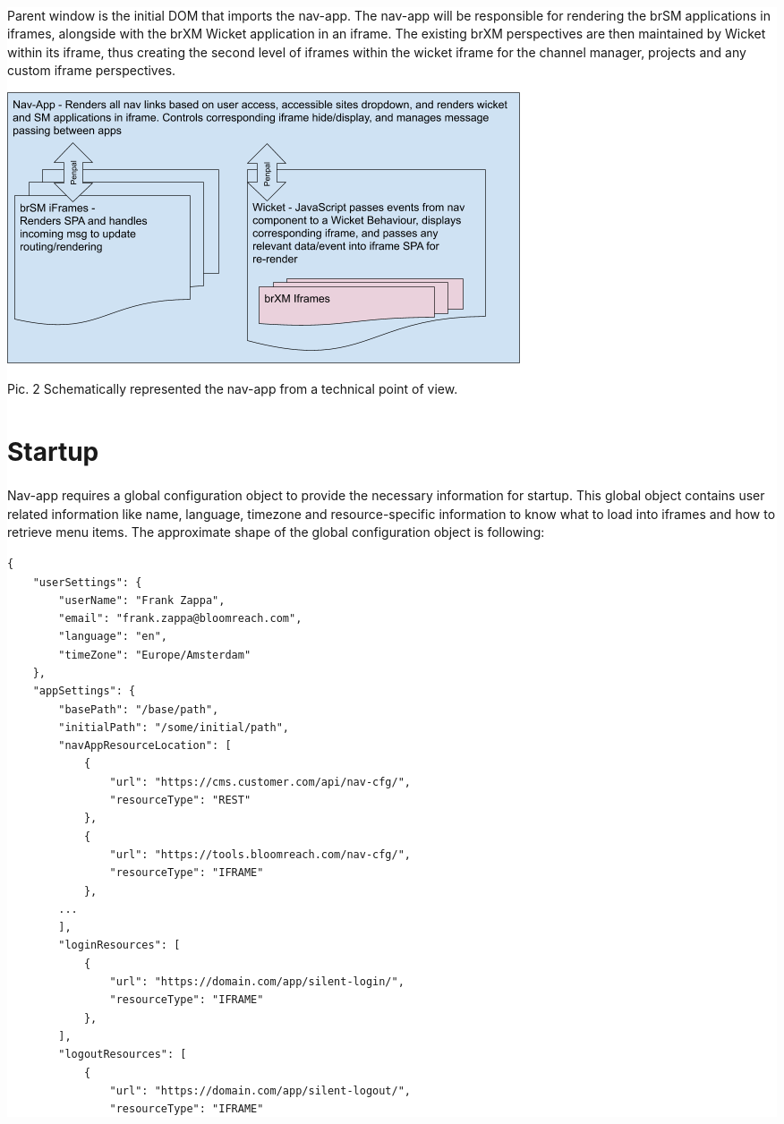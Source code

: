 Parent window is the initial DOM that imports the nav-app. The nav-app will be responsible for rendering the brSM applications in iframes, alongside with the brXM Wicket application in an iframe. The existing brXM perspectives are then maintained by Wicket within its iframe, thus creating the second level of iframes within the wicket iframe for the channel manager, projects and any custom iframe perspectives.

![Pic. 2 Schematically represented the nav-app from a technical point of view.](./images/tech-schematic.png "Pic. 2 Schematically represented the nav-app from a technical point of view.")

Pic. 2 Schematically represented the nav-app from a technical point of view.

# Startup

Nav-app requires a global configuration object to provide the necessary information for startup. This global object contains user related information like name, language, timezone and resource-specific information to know what to load into iframes and how to retrieve menu items. The approximate shape of the global configuration object is following:

```
{
    "userSettings": {
        "userName": "Frank Zappa",
        "email": "frank.zappa@bloomreach.com",
        "language": "en",
        "timeZone": "Europe/Amsterdam"
    },
    "appSettings": {
        "basePath": "/base/path",
        "initialPath": "/some/initial/path",
        "navAppResourceLocation": [
            {
                "url": "https://cms.customer.com/api/nav-cfg/",
                "resourceType": "REST"
            },
            {
                "url": "https://tools.bloomreach.com/nav-cfg/",
                "resourceType": "IFRAME"
            },
		...
        ],
        "loginResources": [
            {
                "url": "https://domain.com/app/silent-login/",
                "resourceType": "IFRAME"
            },
        ],
        "logoutResources": [
            {
                "url": "https://domain.com/app/silent-logout/",
                "resourceType": "IFRAME"
```